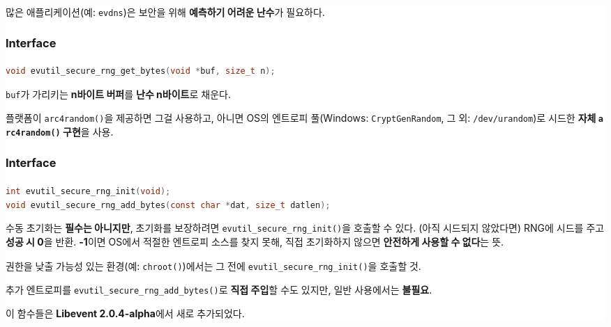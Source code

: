 많은 애플리케이션(예: `evdns`)은 보안을 위해 **예측하기 어려운 난수**가 필요하다.

### Interface

```c
void evutil_secure_rng_get_bytes(void *buf, size_t n);
```

`buf`가 가리키는 **n바이트 버퍼**를 **난수 n바이트**로 채운다.

플랫폼이 `arc4random()`을 제공하면 그걸 사용하고, 아니면 OS의 엔트로피 풀(Windows: `CryptGenRandom`, 그 외: `/dev/urandom`)로 시드한 **자체 `arc4random()` 구현**을 사용.

### Interface

```c
int evutil_secure_rng_init(void);
void evutil_secure_rng_add_bytes(const char *dat, size_t datlen);
```

수동 초기화는 **필수는 아니지만**, 초기화를 보장하려면 `evutil_secure_rng_init()`을 호출할 수 있다. (아직 시드되지 않았다면) RNG에 시드를 주고 **성공 시 0**을 반환. **-1**이면 OS에서 적절한 엔트로피 소스를 찾지 못해, 직접 초기화하지 않으면 **안전하게 사용할 수 없다**는 뜻.

권한을 낮출 가능성 있는 환경(예: `chroot()`)에서는 그 전에 `evutil_secure_rng_init()`을 호출할 것.

추가 엔트로피를 `evutil_secure_rng_add_bytes()`로 **직접 주입**할 수도 있지만, 일반 사용에서는 **불필요**.

이 함수들은 **Libevent 2.0.4-alpha**에서 새로 추가되었다.